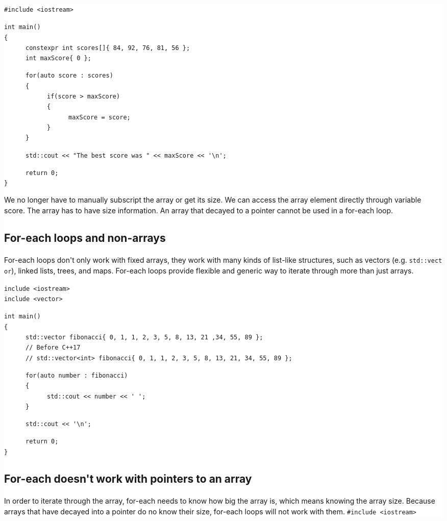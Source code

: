 ` #include <iostream> `  

` int main() `  
` { `  
&emsp;&emsp;&emsp;` constexpr int scores[]{ 84, 92, 76, 81, 56 }; `  
&emsp;&emsp;&emsp;` int maxScore{ 0 }; `  

&emsp;&emsp;&emsp;` for(auto score : scores) `  
&emsp;&emsp;&emsp;` { `  
&emsp;&emsp;&emsp;&emsp;&emsp;&emsp;` if(score > maxScore) `  
&emsp;&emsp;&emsp;&emsp;&emsp;&emsp;` { `  
&emsp;&emsp;&emsp;&emsp;&emsp;&emsp;&emsp;&emsp;&emsp;` maxScore = score; `  
&emsp;&emsp;&emsp;&emsp;&emsp;&emsp;` } `  
&emsp;&emsp;&emsp;` } `  

&emsp;&emsp;&emsp;` std::cout << "The best score was " << maxScore << '\n'; `  

&emsp;&emsp;&emsp;` return 0; `  
` } `  

We no longer have to manually subscript the array or get its size. We can access the array element directly through variable score. The array has to have size information. An array that decayed to a pointer cannot be used in a for-each loop.

## For-each loops and non-arrays

For-each loops don't only work with fixed arrays, they work with many kinds of list-like structures, such as vectors (e.g. `std::vector`), linked lists, trees, and maps. For-each loops provide flexible and generic way to iterate through more than just arrays.

` include <iostream> `  
` include <vector> `  

` int main() `  
` { `  
&emsp;&emsp;&emsp;` std::vector fibonacci{ 0, 1, 1, 2, 3, 5, 8, 13, 21 ,34, 55, 89 }; `  
&emsp;&emsp;&emsp;` // Before C++17 `  
&emsp;&emsp;&emsp;` // std::vector<int> fibonacci{ 0, 1, 1, 2, 3, 5, 8, 13, 21, 34, 55, 89 }; `  

&emsp;&emsp;&emsp;` for(auto number : fibonacci) `  
&emsp;&emsp;&emsp;` { `  
&emsp;&emsp;&emsp;&emsp;&emsp;&emsp;` std::cout << number << ' '; `  
&emsp;&emsp;&emsp;` } `  

&emsp;&emsp;&emsp;` std::cout << '\n'; `  

&emsp;&emsp;&emsp;` return 0; `  
` } `  

## For-each doesn't work with pointers to an array

In order to iterate through the array, for-each needs to know how big the array is, which means knowing the array size. Because arrays that have decayed into a pointer do no know their size, for-each loops will not work with them. 
` #include <iostream> `  
